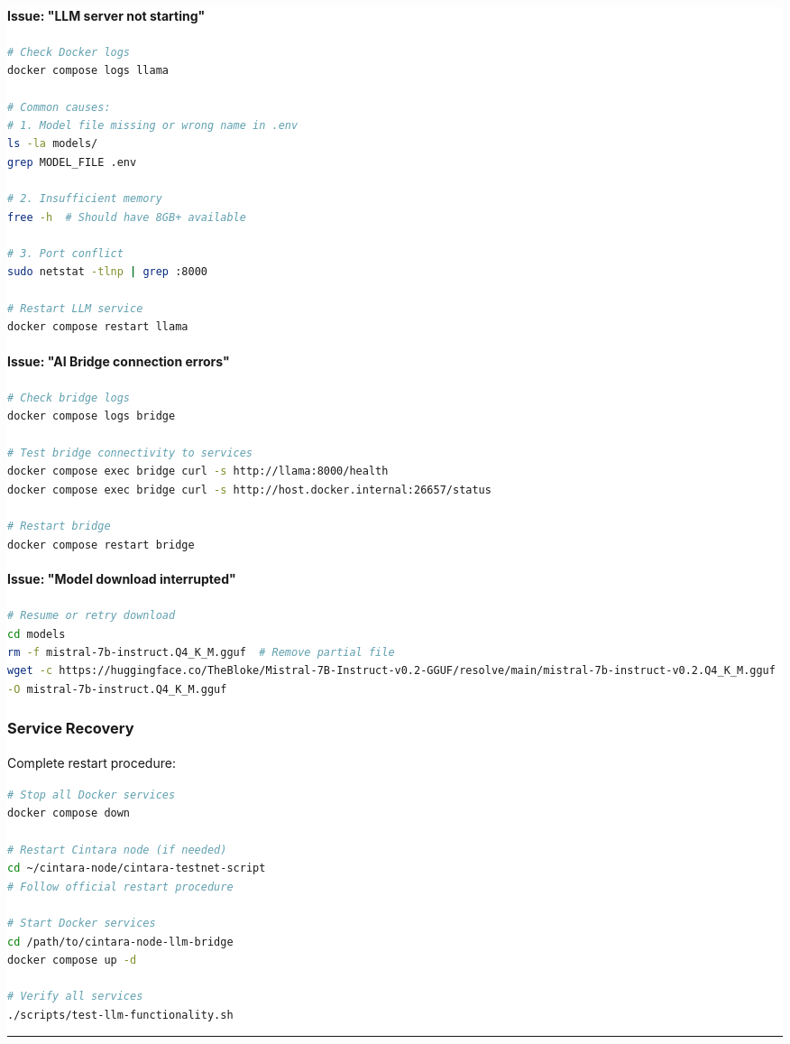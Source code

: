 #### Issue: "LLM server not starting"

```bash
# Check Docker logs
docker compose logs llama

# Common causes:
# 1. Model file missing or wrong name in .env
ls -la models/
grep MODEL_FILE .env

# 2. Insufficient memory
free -h  # Should have 8GB+ available

# 3. Port conflict
sudo netstat -tlnp | grep :8000

# Restart LLM service
docker compose restart llama
```

#### Issue: "AI Bridge connection errors"

```bash
# Check bridge logs
docker compose logs bridge

# Test bridge connectivity to services
docker compose exec bridge curl -s http://llama:8000/health
docker compose exec bridge curl -s http://host.docker.internal:26657/status

# Restart bridge
docker compose restart bridge
```

#### Issue: "Model download interrupted"

```bash
# Resume or retry download
cd models
rm -f mistral-7b-instruct.Q4_K_M.gguf  # Remove partial file
wget -c https://huggingface.co/TheBloke/Mistral-7B-Instruct-v0.2-GGUF/resolve/main/mistral-7b-instruct-v0.2.Q4_K_M.gguf -O mistral-7b-instruct.Q4_K_M.gguf
```

### Service Recovery

Complete restart procedure:

```bash
# Stop all Docker services
docker compose down

# Restart Cintara node (if needed)
cd ~/cintara-node/cintara-testnet-script
# Follow official restart procedure

# Start Docker services
cd /path/to/cintara-node-llm-bridge
docker compose up -d

# Verify all services
./scripts/test-llm-functionality.sh
```

---